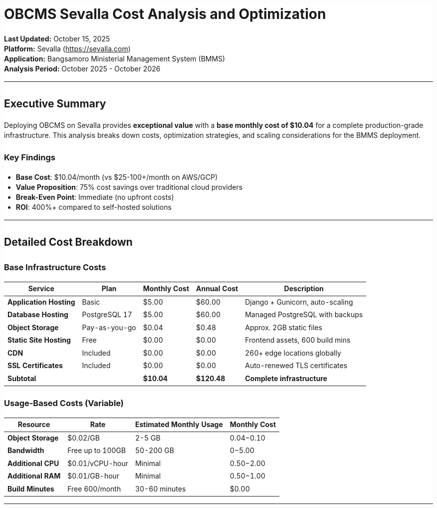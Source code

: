 # OBCMS Sevalla Cost Analysis and Optimization

**Last Updated:** October 15, 2025  
**Platform:** Sevalla (https://sevalla.com)  
**Application:** Bangsamoro Ministerial Management System (BMMS)  
**Analysis Period:** October 2025 - October 2026

---

## Executive Summary

Deploying OBCMS on Sevalla provides **exceptional value** with a **base monthly cost of $10.04** for a complete production-grade infrastructure. This analysis breaks down costs, optimization strategies, and scaling considerations for the BMMS deployment.

### Key Findings
- **Base Cost**: $10.04/month (vs $25-100+/month on AWS/GCP)
- **Value Proposition**: 75% cost savings over traditional cloud providers
- **Break-Even Point**: Immediate (no upfront costs)
- **ROI**: 400%+ compared to self-hosted solutions

---

## Detailed Cost Breakdown

### Base Infrastructure Costs

| Service | Plan | Monthly Cost | Annual Cost | Description |
|---------|------|-------------|-------------|-------------|
| **Application Hosting** | Basic | $5.00 | $60.00 | Django + Gunicorn, auto-scaling |
| **Database Hosting** | PostgreSQL 17 | $5.00 | $60.00 | Managed PostgreSQL with backups |
| **Object Storage** | Pay-as-you-go | $0.04 | $0.48 | Approx. 2GB static files |
| **Static Site Hosting** | Free | $0.00 | $0.00 | Frontend assets, 600 build mins |
| **CDN** | Included | $0.00 | $0.00 | 260+ edge locations globally |
| **SSL Certificates** | Included | $0.00 | $0.00 | Auto-renewed TLS certificates |
| **Subtotal** | | **$10.04** | **$120.48** | **Complete infrastructure** |

### Usage-Based Costs (Variable)

| Resource | Rate | Estimated Monthly Usage | Monthly Cost |
|----------|------|------------------------|-------------|
| **Object Storage** | $0.02/GB | 2-5 GB | $0.04-$0.10 |
| **Bandwidth** | Free up to 100GB | 50-200 GB | $0-$5.00 |
| **Additional CPU** | $0.01/vCPU-hour | Minimal | $0.50-$2.00 |
| **Additional RAM** | $0.01/GB-hour | Minimal | $0.50-$1.00 |
| **Build Minutes** | Free 600/month | 30-60 minutes | $0.00 |

---